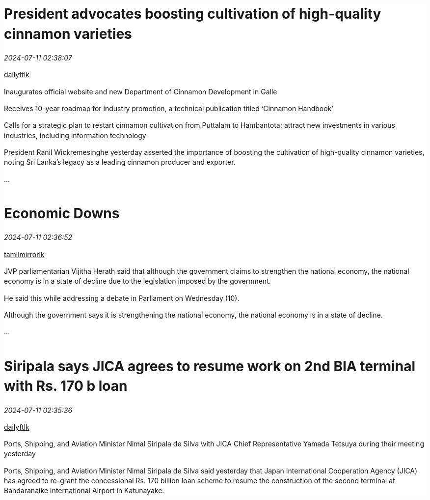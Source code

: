 
# President advocates boosting cultivation of high-quality cinnamon varieties

*2024-07-11 02:38:07*

[dailyftlk](https://www.ft.lk/business/President-advocates-boosting-cultivation-of-high-quality-cinnamon-varieties/34-764132)

Inaugurates official website and new Department of Cinnamon Development in Galle

Receives 10-year roadmap for industry promotion, a technical publication titled ‘Cinnamon Handbook’

Calls for a strategic plan to restart cinnamon cultivation from Puttalam to Hambantota; attract new investments in various industries, including information technology

President Ranil Wickremesinghe yesterday asserted the importance of boosting the cultivation of high-quality cinnamon varieties, noting Sri Lanka’s legacy as a leading cinnamon producer and exporter.

...



# Economic Downs

*2024-07-11 02:36:52*

[tamilmirrorlk](https://www.tamilmirror.lk/செய்திகள்/அரசாங்கத்தின்-சட்டத்திட்டங்களால்-பொருளாதார-வீழ்ச்சி/175-340193)

JVP parliamentarian Vijitha Herath said that although the government claims to strengthen the national economy, the national economy is in a state of decline due to the legislation imposed by the government.

He said this while addressing a debate in Parliament on Wednesday (10).

Although the government says it is strengthening the national economy, the national economy is in a state of decline.

...



# Siripala says JICA agrees to resume work on 2nd BIA terminal with Rs. 170 b loan

*2024-07-11 02:35:36*

[dailyftlk](https://www.ft.lk/business/Siripala-says-JICA-agrees-to-resume-work-on-2ndBIA-terminal-with-Rs-170-b-loan/34-764131)

Ports, Shipping, and Aviation Minister Nimal Siripala de Silva with JICA Chief Representative Yamada Tetsuya during their meeting yesterday

Ports, Shipping, and Aviation Minister Nimal Siripala de Silva said yesterday that Japan International Cooperation Agency (JICA) has agreed to re-grant the concessional Rs. 170 billion loan scheme to resume the construction of the second terminal at Bandaranaike International Airport in Katunayake.
